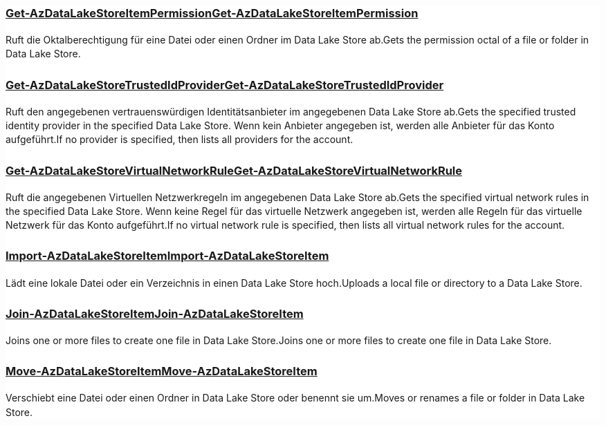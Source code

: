 ### [<span data-ttu-id="354b5-138">Get-AzDataLakeStoreItemPermission</span><span class="sxs-lookup"><span data-stu-id="354b5-138">Get-AzDataLakeStoreItemPermission</span></span>](Get-AzDataLakeStoreItemPermission.md)
<span data-ttu-id="354b5-139">Ruft die Oktalberechtigung für eine Datei oder einen Ordner im Data Lake Store ab.</span><span class="sxs-lookup"><span data-stu-id="354b5-139">Gets the permission octal of a file or folder in Data Lake Store.</span></span>

### [<span data-ttu-id="354b5-140">Get-AzDataLakeStoreTrustedIdProvider</span><span class="sxs-lookup"><span data-stu-id="354b5-140">Get-AzDataLakeStoreTrustedIdProvider</span></span>](Get-AzDataLakeStoreTrustedIdProvider.md)
<span data-ttu-id="354b5-141">Ruft den angegebenen vertrauenswürdigen Identitätsanbieter im angegebenen Data Lake Store ab.</span><span class="sxs-lookup"><span data-stu-id="354b5-141">Gets the specified trusted identity provider in the specified Data Lake Store.</span></span>
<span data-ttu-id="354b5-142">Wenn kein Anbieter angegeben ist, werden alle Anbieter für das Konto aufgeführt.</span><span class="sxs-lookup"><span data-stu-id="354b5-142">If no provider is specified, then lists all providers for the account.</span></span>

### [<span data-ttu-id="354b5-143">Get-AzDataLakeStoreVirtualNetworkRule</span><span class="sxs-lookup"><span data-stu-id="354b5-143">Get-AzDataLakeStoreVirtualNetworkRule</span></span>](Get-AzDataLakeStoreVirtualNetworkRule.md)
<span data-ttu-id="354b5-144">Ruft die angegebenen Virtuellen Netzwerkregeln im angegebenen Data Lake Store ab.</span><span class="sxs-lookup"><span data-stu-id="354b5-144">Gets the specified virtual network rules in the specified Data Lake Store.</span></span>
<span data-ttu-id="354b5-145">Wenn keine Regel für das virtuelle Netzwerk angegeben ist, werden alle Regeln für das virtuelle Netzwerk für das Konto aufgeführt.</span><span class="sxs-lookup"><span data-stu-id="354b5-145">If no virtual network rule is specified, then lists all virtual network rules for the account.</span></span>

### [<span data-ttu-id="354b5-146">Import-AzDataLakeStoreItem</span><span class="sxs-lookup"><span data-stu-id="354b5-146">Import-AzDataLakeStoreItem</span></span>](Import-AzDataLakeStoreItem.md)
<span data-ttu-id="354b5-147">Lädt eine lokale Datei oder ein Verzeichnis in einen Data Lake Store hoch.</span><span class="sxs-lookup"><span data-stu-id="354b5-147">Uploads a local file or directory to a Data Lake Store.</span></span>

### [<span data-ttu-id="354b5-148">Join-AzDataLakeStoreItem</span><span class="sxs-lookup"><span data-stu-id="354b5-148">Join-AzDataLakeStoreItem</span></span>](Join-AzDataLakeStoreItem.md)
<span data-ttu-id="354b5-149">Joins one or more files to create one file in Data Lake Store.</span><span class="sxs-lookup"><span data-stu-id="354b5-149">Joins one or more files to create one file in Data Lake Store.</span></span>

### [<span data-ttu-id="354b5-150">Move-AzDataLakeStoreItem</span><span class="sxs-lookup"><span data-stu-id="354b5-150">Move-AzDataLakeStoreItem</span></span>](Move-AzDataLakeStoreItem.md)
<span data-ttu-id="354b5-151">Verschiebt eine Datei oder einen Ordner in Data Lake Store oder benennt sie um.</span><span class="sxs-lookup"><span data-stu-id="354b5-151">Moves or renames a file or folder in Data Lake Store.</span></span>
